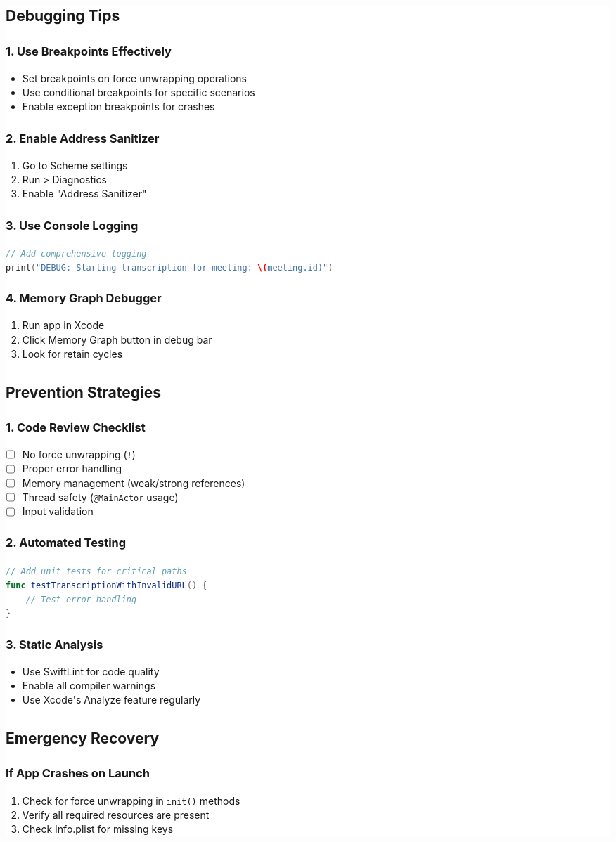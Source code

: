 ## Debugging Tips

### 1. Use Breakpoints Effectively
- Set breakpoints on force unwrapping operations
- Use conditional breakpoints for specific scenarios
- Enable exception breakpoints for crashes

### 2. Enable Address Sanitizer
1. Go to Scheme settings
2. Run > Diagnostics
3. Enable "Address Sanitizer"

### 3. Use Console Logging
```swift
// Add comprehensive logging
print("DEBUG: Starting transcription for meeting: \(meeting.id)")
```

### 4. Memory Graph Debugger
1. Run app in Xcode
2. Click Memory Graph button in debug bar
3. Look for retain cycles

## Prevention Strategies

### 1. Code Review Checklist
- [ ] No force unwrapping (`!`)
- [ ] Proper error handling
- [ ] Memory management (weak/strong references)
- [ ] Thread safety (`@MainActor` usage)
- [ ] Input validation

### 2. Automated Testing
```swift
// Add unit tests for critical paths
func testTranscriptionWithInvalidURL() {
    // Test error handling
}
```

### 3. Static Analysis
- Use SwiftLint for code quality
- Enable all compiler warnings
- Use Xcode's Analyze feature regularly

## Emergency Recovery

### If App Crashes on Launch
1. Check for force unwrapping in `init()` methods
2. Verify all required resources are present
3. Check Info.plist for missing keys

